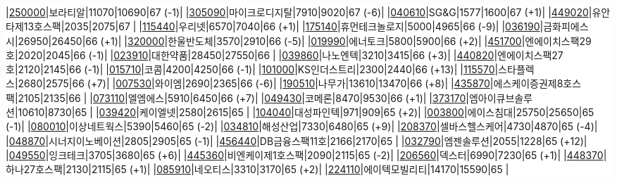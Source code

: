|[250000](https://finance.daum.net/quotes/A250000)|보라티알|11070|10690|67 (-1)|
|[305090](https://finance.daum.net/quotes/A305090)|마이크로디지탈|7910|9020|67 (-6)|
|[040610](https://finance.daum.net/quotes/A040610)|SG&G|1577|1600|67 (+1)|
|[449020](https://finance.daum.net/quotes/A449020)|유안타제13호스팩|2035|2075|67 |
|[115440](https://finance.daum.net/quotes/A115440)|우리넷|6570|7040|66 (+1)|
|[175140](https://finance.daum.net/quotes/A175140)|휴먼테크놀로지|5000|4965|66 (-9)|
|[036190](https://finance.daum.net/quotes/A036190)|금화피에스시|26950|26450|66 (+1)|
|[320000](https://finance.daum.net/quotes/A320000)|한울반도체|3570|2910|66 (-5)|
|[019990](https://finance.daum.net/quotes/A019990)|에너토크|5800|5900|66 (+2)|
|[451700](https://finance.daum.net/quotes/A451700)|엔에이치스팩29호|2020|2045|66 (-1)|
|[023910](https://finance.daum.net/quotes/A023910)|대한약품|28450|27550|66 |
|[039860](https://finance.daum.net/quotes/A039860)|나노엔텍|3210|3415|66 (+3)|
|[440820](https://finance.daum.net/quotes/A440820)|엔에이치스팩27호|2120|2145|66 (-1)|
|[015710](https://finance.daum.net/quotes/A015710)|코콤|4200|4250|66 (-1)|
|[101000](https://finance.daum.net/quotes/A101000)|KS인더스트리|2300|2440|66 (+13)|
|[115570](https://finance.daum.net/quotes/A115570)|스타플렉스|2680|2575|66 (+7)|
|[007530](https://finance.daum.net/quotes/A007530)|와이엠|2690|2365|66 (-6)|
|[190510](https://finance.daum.net/quotes/A190510)|나무가|13610|13470|66 (+8)|
|[435870](https://finance.daum.net/quotes/A435870)|에스케이증권제8호스팩|2105|2135|66 |
|[073110](https://finance.daum.net/quotes/A073110)|엘엠에스|5910|6450|66 (+7)|
|[049430](https://finance.daum.net/quotes/A049430)|코메론|8470|9530|66 (+1)|
|[373170](https://finance.daum.net/quotes/A373170)|엠아이큐브솔루션|10610|8730|65 |
|[039420](https://finance.daum.net/quotes/A039420)|케이엘넷|2580|2615|65 |
|[104040](https://finance.daum.net/quotes/A104040)|대성파인텍|971|909|65 (+2)|
|[003800](https://finance.daum.net/quotes/A003800)|에이스침대|25750|25650|65 (-1)|
|[080010](https://finance.daum.net/quotes/A080010)|이상네트웍스|5390|5460|65 (-2)|
|[034810](https://finance.daum.net/quotes/A034810)|해성산업|7330|6480|65 (+9)|
|[208370](https://finance.daum.net/quotes/A208370)|셀바스헬스케어|4730|4870|65 (-4)|
|[048870](https://finance.daum.net/quotes/A048870)|시너지이노베이션|2805|2905|65 (-1)|
|[456440](https://finance.daum.net/quotes/A456440)|DB금융스팩11호|2166|2170|65 |
|[032790](https://finance.daum.net/quotes/A032790)|엠젠솔루션|2055|1228|65 (+12)|
|[049550](https://finance.daum.net/quotes/A049550)|잉크테크|3705|3680|65 (+6)|
|[445360](https://finance.daum.net/quotes/A445360)|비엔케이제1호스팩|2090|2115|65 (-2)|
|[206560](https://finance.daum.net/quotes/A206560)|덱스터|6990|7230|65 (+1)|
|[448370](https://finance.daum.net/quotes/A448370)|하나27호스팩|2130|2115|65 (+1)|
|[085910](https://finance.daum.net/quotes/A085910)|네오티스|3310|3170|65 (+2)|
|[224110](https://finance.daum.net/quotes/A224110)|에이텍모빌리티|14170|15590|65 |